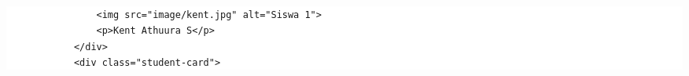                     <img src="image/kent.jpg" alt="Siswa 1">
                    <p>Kent Athuura S</p>
                </div>
                <div class="student-card">